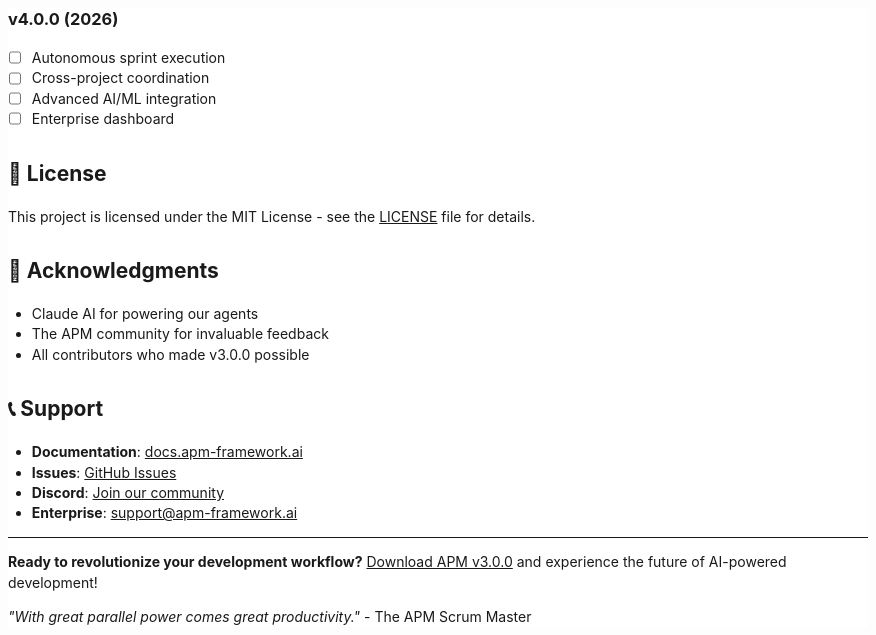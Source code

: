 ### v4.0.0 (2026)
- [ ] Autonomous sprint execution
- [ ] Cross-project coordination
- [ ] Advanced AI/ML integration
- [ ] Enterprise dashboard

## 📄 License

This project is licensed under the MIT License - see the [LICENSE](LICENSE) file for details.

## 🙏 Acknowledgments

- Claude AI for powering our agents
- The APM community for invaluable feedback
- All contributors who made v3.0.0 possible

## 📞 Support

- **Documentation**: [docs.apm-framework.ai](https://docs.apm-framework.ai)
- **Issues**: [GitHub Issues](https://github.com/apm-framework/apm/issues)
- **Discord**: [Join our community](https://discord.gg/apm-framework)
- **Enterprise**: support@apm-framework.ai

---

**Ready to revolutionize your development workflow?** [Download APM v3.0.0](https://github.com/apm-framework/releases) and experience the future of AI-powered development!

*"With great parallel power comes great productivity."* - The APM Scrum Master